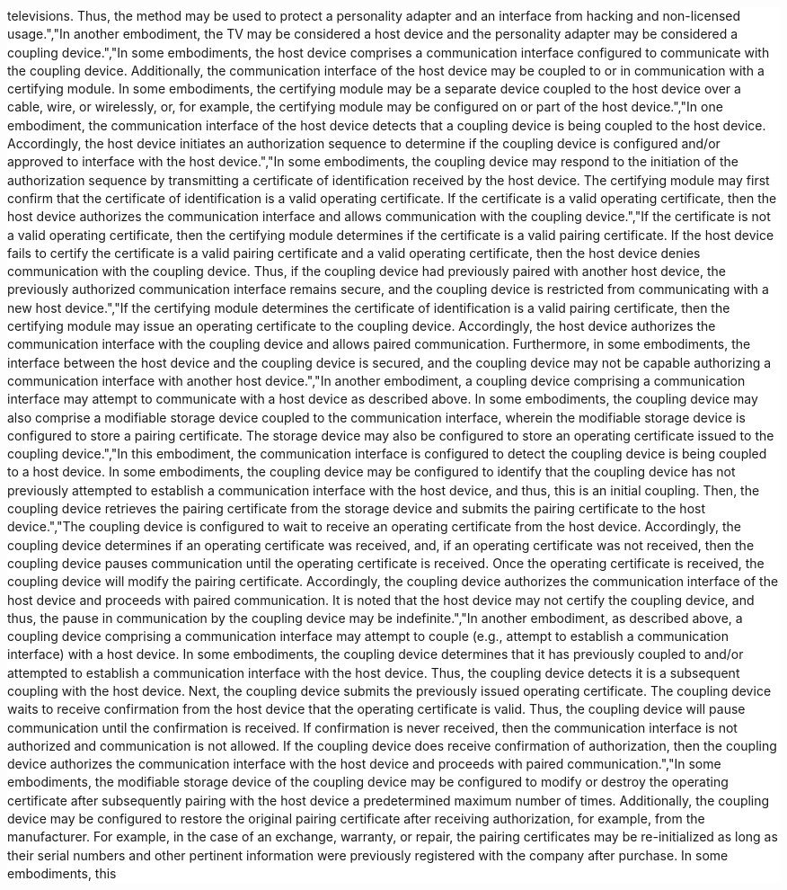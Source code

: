 televisions. Thus, the method may be used to protect a personality adapter and an interface from hacking and non-licensed usage.","In another embodiment, the TV  may be considered a host device and the personality adapter  may be considered a coupling device.","In some embodiments, the host device comprises a communication interface configured to communicate with the coupling device. Additionally, the communication interface of the host device may be coupled to or in communication with a certifying module. In some embodiments, the certifying module may be a separate device coupled to the host device over a cable, wire, or wirelessly, or, for example, the certifying module may be configured on or part of the host device.","In one embodiment, the communication interface of the host device detects that a coupling device is being coupled to the host device. Accordingly, the host device initiates an authorization sequence to determine if the coupling device is configured and\/or approved to interface with the host device.","In some embodiments, the coupling device may respond to the initiation of the authorization sequence by transmitting a certificate of identification received by the host device. The certifying module may first confirm that the certificate of identification is a valid operating certificate. If the certificate is a valid operating certificate, then the host device authorizes the communication interface and allows communication with the coupling device.","If the certificate is not a valid operating certificate, then the certifying module determines if the certificate is a valid pairing certificate. If the host device fails to certify the certificate is a valid pairing certificate and a valid operating certificate, then the host device denies communication with the coupling device. Thus, if the coupling device had previously paired with another host device, the previously authorized communication interface remains secure, and the coupling device is restricted from communicating with a new host device.","If the certifying module determines the certificate of identification is a valid pairing certificate, then the certifying module may issue an operating certificate to the coupling device. Accordingly, the host device authorizes the communication interface with the coupling device and allows paired communication. Furthermore, in some embodiments, the interface between the host device and the coupling device is secured, and the coupling device may not be capable authorizing a communication interface with another host device.","In another embodiment, a coupling device comprising a communication interface may attempt to communicate with a host device as described above. In some embodiments, the coupling device may also comprise a modifiable storage device coupled to the communication interface, wherein the modifiable storage device is configured to store a pairing certificate. The storage device may also be configured to store an operating certificate issued to the coupling device.","In this embodiment, the communication interface is configured to detect the coupling device is being coupled to a host device. In some embodiments, the coupling device may be configured to identify that the coupling device has not previously attempted to establish a communication interface with the host device, and thus, this is an initial coupling. Then, the coupling device retrieves the pairing certificate from the storage device and submits the pairing certificate to the host device.","The coupling device is configured to wait to receive an operating certificate from the host device. Accordingly, the coupling device determines if an operating certificate was received, and, if an operating certificate was not received, then the coupling device pauses communication until the operating certificate is received. Once the operating certificate is received, the coupling device will modify the pairing certificate. Accordingly, the coupling device authorizes the communication interface of the host device and proceeds with paired communication. It is noted that the host device may not certify the coupling device, and thus, the pause in communication by the coupling device may be indefinite.","In another embodiment, as described above, a coupling device comprising a communication interface may attempt to couple (e.g., attempt to establish a communication interface) with a host device. In some embodiments, the coupling device determines that it has previously coupled to and\/or attempted to establish a communication interface with the host device. Thus, the coupling device detects it is a subsequent coupling with the host device. Next, the coupling device submits the previously issued operating certificate. The coupling device waits to receive confirmation from the host device that the operating certificate is valid. Thus, the coupling device will pause communication until the confirmation is received. If confirmation is never received, then the communication interface is not authorized and communication is not allowed. If the coupling device does receive confirmation of authorization, then the coupling device authorizes the communication interface with the host device and proceeds with paired communication.","In some embodiments, the modifiable storage device of the coupling device may be configured to modify or destroy the operating certificate after subsequently pairing with the host device a predetermined maximum number of times. Additionally, the coupling device may be configured to restore the original pairing certificate after receiving authorization, for example, from the manufacturer. For example, in the case of an exchange, warranty, or repair, the pairing certificates may be re-initialized as long as their serial numbers and other pertinent information were previously registered with the company after purchase. In some embodiments, this